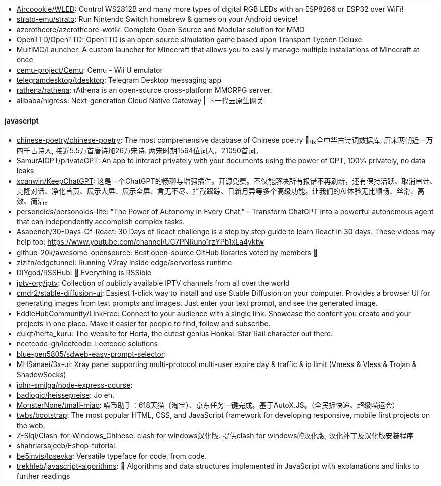 * [Aircoookie/WLED](https://github.com/Aircoookie/WLED): Control WS2812B and many more types of digital RGB LEDs with an ESP8266 or ESP32 over WiFi!
* [strato-emu/strato](https://github.com/strato-emu/strato): Run Nintendo Switch homebrew & games on your Android device!
* [azerothcore/azerothcore-wotlk](https://github.com/azerothcore/azerothcore-wotlk): Complete Open Source and Modular solution for MMO
* [OpenTTD/OpenTTD](https://github.com/OpenTTD/OpenTTD): OpenTTD is an open source simulation game based upon Transport Tycoon Deluxe
* [MultiMC/Launcher](https://github.com/MultiMC/Launcher): A custom launcher for Minecraft that allows you to easily manage multiple installations of Minecraft at once
* [cemu-project/Cemu](https://github.com/cemu-project/Cemu): Cemu - Wii U emulator
* [telegramdesktop/tdesktop](https://github.com/telegramdesktop/tdesktop): Telegram Desktop messaging app
* [rathena/rathena](https://github.com/rathena/rathena): rAthena is an open-source cross-platform MMORPG server.
* [alibaba/higress](https://github.com/alibaba/higress): Next-generation Cloud Native Gateway | 下一代云原生网关

#### javascript
* [chinese-poetry/chinese-poetry](https://github.com/chinese-poetry/chinese-poetry): The most comprehensive database of Chinese poetry 🧶最全中华古诗词数据库, 唐宋两朝近一万四千古诗人, 接近5.5万首唐诗加26万宋诗. 两宋时期1564位词人，21050首词。
* [SamurAIGPT/privateGPT](https://github.com/SamurAIGPT/privateGPT): An app to interact privately with your documents using the power of GPT, 100% privately, no data leaks
* [xcanwin/KeepChatGPT](https://github.com/xcanwin/KeepChatGPT): 这是一个ChatGPT的畅聊与增强插件。开源免费。不仅能解决所有报错不再刷新，还有保持活跃、取消审计、克隆对话、净化首页、展示大屏、展示全屏、言无不尽、拦截跟踪、日新月异等多个高级功能。让我们的AI体验无比顺畅、丝滑、高效、简洁。
* [personoids/personoids-lite](https://github.com/personoids/personoids-lite): "The Power of Autonomy in Every Chat." - Transform ChatGPT into a powerful autonomous agent that can independently accomplish complex tasks.
* [Asabeneh/30-Days-Of-React](https://github.com/Asabeneh/30-Days-Of-React): 30 Days of React challenge is a step by step guide to learn React in 30 days. These videos may help too: https://www.youtube.com/channel/UC7PNRuno1rzYPb1xLa4yktw
* [github-20k/awesome-opensource](https://github.com/github-20k/awesome-opensource): Best open-source GitHub libraries voted by members 🎤
* [zizifn/edgetunnel](https://github.com/zizifn/edgetunnel): Running V2ray inside edge/serverless runtime
* [DIYgod/RSSHub](https://github.com/DIYgod/RSSHub): 🍰 Everything is RSSible
* [iptv-org/iptv](https://github.com/iptv-org/iptv): Collection of publicly available IPTV channels from all over the world
* [cmdr2/stable-diffusion-ui](https://github.com/cmdr2/stable-diffusion-ui): Easiest 1-click way to install and use Stable Diffusion on your computer. Provides a browser UI for generating images from text prompts and images. Just enter your text prompt, and see the generated image.
* [EddieHubCommunity/LinkFree](https://github.com/EddieHubCommunity/LinkFree): Connect to your audience with a single link. Showcase the content you create and your projects in one place. Make it easier for people to find, follow and subscribe.
* [duiqt/herta_kuru](https://github.com/duiqt/herta_kuru): The website for Herta, the cutest genius Honkai: Star Rail character out there.
* [neetcode-gh/leetcode](https://github.com/neetcode-gh/leetcode): Leetcode solutions
* [blue-pen5805/sdweb-easy-prompt-selector](https://github.com/blue-pen5805/sdweb-easy-prompt-selector): 
* [MHSanaei/3x-ui](https://github.com/MHSanaei/3x-ui): Xray panel supporting multi-protocol multi-user expire day & traffic & ip limit (Vmess & Vless & Trojan & ShadowSocks)
* [john-smilga/node-express-course](https://github.com/john-smilga/node-express-course): 
* [badlogic/heissepreise](https://github.com/badlogic/heissepreise): Jo eh.
* [MonsterNone/tmall-miao](https://github.com/MonsterNone/tmall-miao): 喵币助手：618天猫（淘宝）、京东任务一键完成。基于AutoX.JS。（全民拆快递、超级喵运会）
* [twbs/bootstrap](https://github.com/twbs/bootstrap): The most popular HTML, CSS, and JavaScript framework for developing responsive, mobile first projects on the web.
* [Z-Siqi/Clash-for-Windows_Chinese](https://github.com/Z-Siqi/Clash-for-Windows_Chinese): clash for windows汉化版. 提供clash for windows的汉化版, 汉化补丁及汉化版安装程序
* [shahriarsajeeb/Eshop-tutorial](https://github.com/shahriarsajeeb/Eshop-tutorial): 
* [be5invis/Iosevka](https://github.com/be5invis/Iosevka): Versatile typeface for code, from code.
* [trekhleb/javascript-algorithms](https://github.com/trekhleb/javascript-algorithms): 📝 Algorithms and data structures implemented in JavaScript with explanations and links to further readings